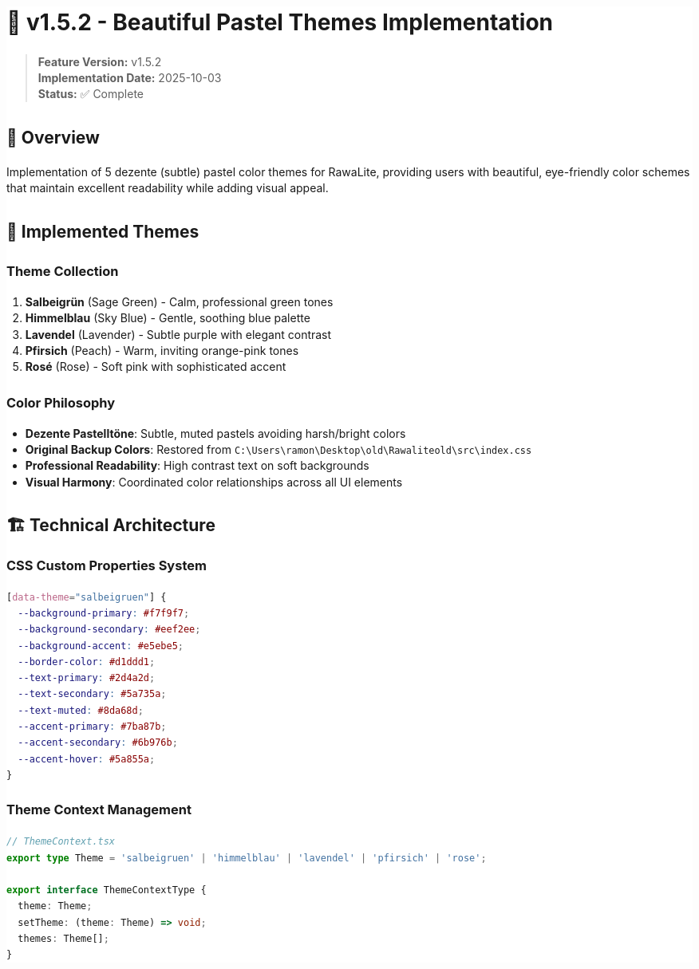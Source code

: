 # 🎨 v1.5.2 - Beautiful Pastel Themes Implementation

> **Feature Version:** v1.5.2  
> **Implementation Date:** 2025-10-03  
> **Status:** ✅ Complete  

## 🎯 **Overview**

Implementation of 5 dezente (subtle) pastel color themes for RawaLite, providing users with beautiful, eye-friendly color schemes that maintain excellent readability while adding visual appeal.

## 🎨 **Implemented Themes**

### **Theme Collection**
1. **Salbeigrün** (Sage Green) - Calm, professional green tones
2. **Himmelblau** (Sky Blue) - Gentle, soothing blue palette  
3. **Lavendel** (Lavender) - Subtle purple with elegant contrast
4. **Pfirsich** (Peach) - Warm, inviting orange-pink tones
5. **Rosé** (Rose) - Soft pink with sophisticated accent

### **Color Philosophy**
- **Dezente Pastelltöne**: Subtle, muted pastels avoiding harsh/bright colors
- **Original Backup Colors**: Restored from `C:\Users\ramon\Desktop\old\Rawaliteold\src\index.css`
- **Professional Readability**: High contrast text on soft backgrounds
- **Visual Harmony**: Coordinated color relationships across all UI elements

## 🏗️ **Technical Architecture**

### **CSS Custom Properties System**
```css
[data-theme="salbeigruen"] {
  --background-primary: #f7f9f7;
  --background-secondary: #eef2ee;
  --background-accent: #e5ebe5;
  --border-color: #d1ddd1;
  --text-primary: #2d4a2d;
  --text-secondary: #5a735a;
  --text-muted: #8da68d;
  --accent-primary: #7ba87b;
  --accent-secondary: #6b976b;
  --accent-hover: #5a855a;
}
```

### **Theme Context Management**
```typescript
// ThemeContext.tsx
export type Theme = 'salbeigruen' | 'himmelblau' | 'lavendel' | 'pfirsich' | 'rose';

export interface ThemeContextType {
  theme: Theme;
  setTheme: (theme: Theme) => void;
  themes: Theme[];
}
```
